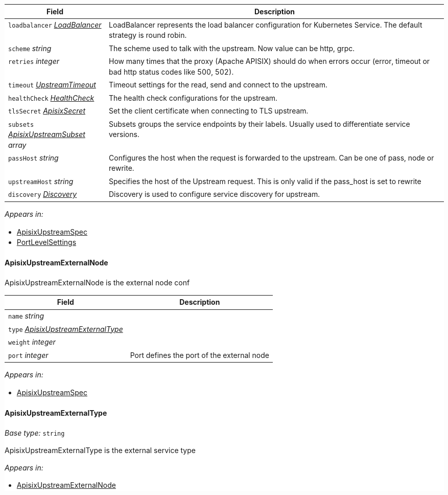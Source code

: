 
| Field | Description |
| --- | --- |
| `loadbalancer` _[LoadBalancer](#loadbalancer)_ | LoadBalancer represents the load balancer configuration for Kubernetes Service. The default strategy is round robin. |
| `scheme` _string_ | The scheme used to talk with the upstream. Now value can be http, grpc. |
| `retries` _integer_ | How many times that the proxy (Apache APISIX) should do when errors occur (error, timeout or bad http status codes like 500, 502). |
| `timeout` _[UpstreamTimeout](#upstreamtimeout)_ | Timeout settings for the read, send and connect to the upstream. |
| `healthCheck` _[HealthCheck](#healthcheck)_ | The health check configurations for the upstream. |
| `tlsSecret` _[ApisixSecret](#apisixsecret)_ | Set the client certificate when connecting to TLS upstream. |
| `subsets` _[ApisixUpstreamSubset](#apisixupstreamsubset) array_ | Subsets groups the service endpoints by their labels. Usually used to differentiate service versions. |
| `passHost` _string_ | Configures the host when the request is forwarded to the upstream. Can be one of pass, node or rewrite. |
| `upstreamHost` _string_ | Specifies the host of the Upstream request. This is only valid if the pass_host is set to rewrite |
| `discovery` _[Discovery](#discovery)_ | Discovery is used to configure service discovery for upstream. |


_Appears in:_
- [ApisixUpstreamSpec](#apisixupstreamspec)
- [PortLevelSettings](#portlevelsettings)

#### ApisixUpstreamExternalNode


ApisixUpstreamExternalNode is the external node conf



| Field | Description |
| --- | --- |
| `name` _string_ |  |
| `type` _[ApisixUpstreamExternalType](#apisixupstreamexternaltype)_ |  |
| `weight` _integer_ |  |
| `port` _integer_ | Port defines the port of the external node |


_Appears in:_
- [ApisixUpstreamSpec](#apisixupstreamspec)

#### ApisixUpstreamExternalType
_Base type:_ `string`

ApisixUpstreamExternalType is the external service type





_Appears in:_
- [ApisixUpstreamExternalNode](#apisixupstreamexternalnode)
